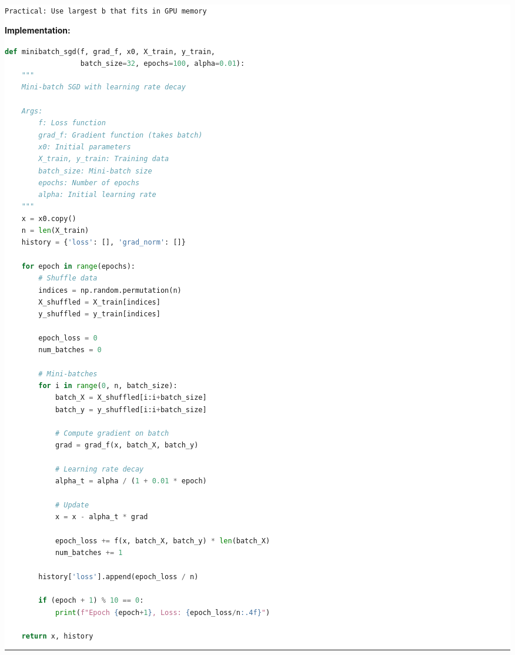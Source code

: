```
Practical: Use largest b that fits in GPU memory
```

**Implementation:**

```python
def minibatch_sgd(f, grad_f, x0, X_train, y_train,
                  batch_size=32, epochs=100, alpha=0.01):
    """
    Mini-batch SGD with learning rate decay

    Args:
        f: Loss function
        grad_f: Gradient function (takes batch)
        x0: Initial parameters
        X_train, y_train: Training data
        batch_size: Mini-batch size
        epochs: Number of epochs
        alpha: Initial learning rate
    """
    x = x0.copy()
    n = len(X_train)
    history = {'loss': [], 'grad_norm': []}

    for epoch in range(epochs):
        # Shuffle data
        indices = np.random.permutation(n)
        X_shuffled = X_train[indices]
        y_shuffled = y_train[indices]

        epoch_loss = 0
        num_batches = 0

        # Mini-batches
        for i in range(0, n, batch_size):
            batch_X = X_shuffled[i:i+batch_size]
            batch_y = y_shuffled[i:i+batch_size]

            # Compute gradient on batch
            grad = grad_f(x, batch_X, batch_y)

            # Learning rate decay
            alpha_t = alpha / (1 + 0.01 * epoch)

            # Update
            x = x - alpha_t * grad

            epoch_loss += f(x, batch_X, batch_y) * len(batch_X)
            num_batches += 1

        history['loss'].append(epoch_loss / n)

        if (epoch + 1) % 10 == 0:
            print(f"Epoch {epoch+1}, Loss: {epoch_loss/n:.4f}")

    return x, history
```

---